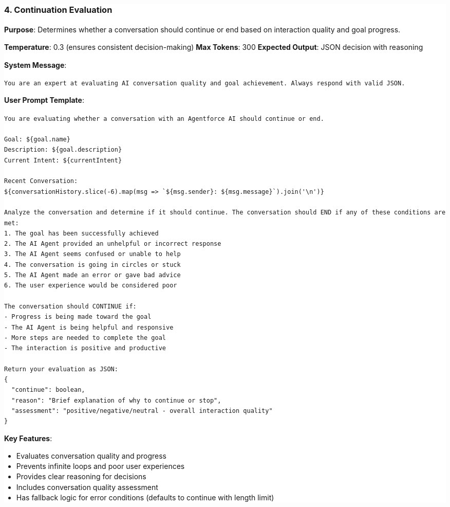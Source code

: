 ### 4. Continuation Evaluation

**Purpose**: Determines whether a conversation should continue or end based on interaction quality and goal progress.

**Temperature**: 0.3 (ensures consistent decision-making)
**Max Tokens**: 300
**Expected Output**: JSON decision with reasoning

**System Message**:
```
You are an expert at evaluating AI conversation quality and goal achievement. Always respond with valid JSON.
```

**User Prompt Template**:
```
You are evaluating whether a conversation with an Agentforce AI should continue or end.

Goal: ${goal.name}
Description: ${goal.description}
Current Intent: ${currentIntent}

Recent Conversation:
${conversationHistory.slice(-6).map(msg => `${msg.sender}: ${msg.message}`).join('\n')}

Analyze the conversation and determine if it should continue. The conversation should END if any of these conditions are met:
1. The goal has been successfully achieved
2. The AI Agent provided an unhelpful or incorrect response  
3. The AI Agent seems confused or unable to help
4. The conversation is going in circles or stuck
5. The AI Agent made an error or gave bad advice
6. The user experience would be considered poor

The conversation should CONTINUE if:
- Progress is being made toward the goal
- The AI Agent is being helpful and responsive
- More steps are needed to complete the goal
- The interaction is positive and productive

Return your evaluation as JSON:
{
  "continue": boolean,
  "reason": "Brief explanation of why to continue or stop",
  "assessment": "positive/negative/neutral - overall interaction quality"
}
```

**Key Features**:
- Evaluates conversation quality and progress
- Prevents infinite loops and poor user experiences
- Provides clear reasoning for decisions
- Includes conversation quality assessment
- Has fallback logic for error conditions (defaults to continue with length limit)

